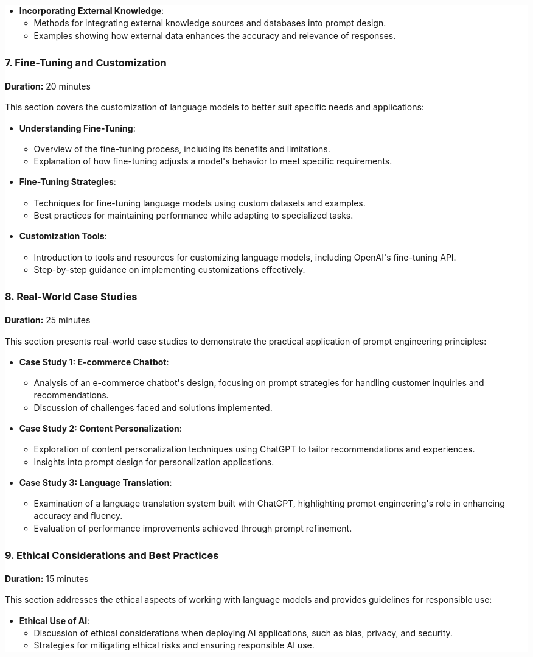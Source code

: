 - **Incorporating External Knowledge**:
  - Methods for integrating external knowledge sources and databases into prompt design.
  - Examples showing how external data enhances the accuracy and relevance of responses.

### 7. Fine-Tuning and Customization

**Duration:** 20 minutes

This section covers the customization of language models to better suit specific needs and applications:

- **Understanding Fine-Tuning**:
  - Overview of the fine-tuning process, including its benefits and limitations.
  - Explanation of how fine-tuning adjusts a model's behavior to meet specific requirements.

- **Fine-Tuning Strategies**:
  - Techniques for fine-tuning language models using custom datasets and examples.
  - Best practices for maintaining performance while adapting to specialized tasks.

- **Customization Tools**:
  - Introduction to tools and resources for customizing language models, including OpenAI's fine-tuning API.
  - Step-by-step guidance on implementing customizations effectively.

### 8. Real-World Case Studies

**Duration:** 25 minutes

This section presents real-world case studies to demonstrate the practical application of prompt engineering principles:

- **Case Study 1: E-commerce Chatbot**:
  - Analysis of an e-commerce chatbot's design, focusing on prompt strategies for handling customer inquiries and recommendations.
  - Discussion of challenges faced and solutions implemented.

- **Case Study 2: Content Personalization**:
  - Exploration of content personalization techniques using ChatGPT to tailor recommendations and experiences.
  - Insights into prompt design for personalization applications.

- **Case Study 3: Language Translation**:
  - Examination of a language translation system built with ChatGPT, highlighting prompt engineering's role in enhancing accuracy and fluency.
  - Evaluation of performance improvements achieved through prompt refinement.

### 9. Ethical Considerations and Best Practices

**Duration:** 15 minutes

This section addresses the ethical aspects of working with language models and provides guidelines for responsible use:

- **Ethical Use of AI**:
  - Discussion of ethical considerations when deploying AI applications, such as bias, privacy, and security.
  - Strategies for mitigating ethical risks and ensuring responsible AI use.
